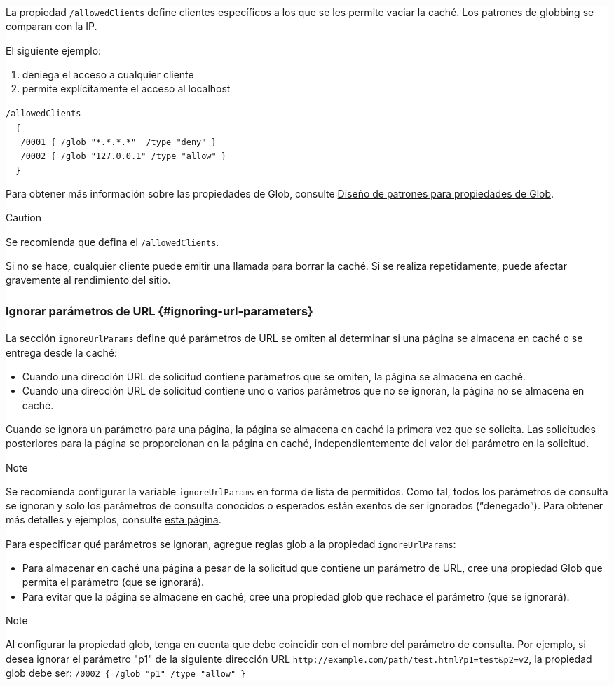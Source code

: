 La propiedad `/allowedClients` define clientes específicos a los que se les permite vaciar la caché. Los patrones de globbing se comparan con la IP.

El siguiente ejemplo:

1. deniega el acceso a cualquier cliente
1. permite explícitamente el acceso al localhost

```xml
/allowedClients
  {
   /0001 { /glob "*.*.*.*"  /type "deny" }
   /0002 { /glob "127.0.0.1" /type "allow" }
  }
```

Para obtener más información sobre las propiedades de Glob, consulte [Diseño de patrones para propiedades de Glob](#designing-patterns-for-glob-properties).

>[!CAUTION]
>
>Se recomienda que defina el `/allowedClients`.
>
>Si no se hace, cualquier cliente puede emitir una llamada para borrar la caché. Si se realiza repetidamente, puede afectar gravemente al rendimiento del sitio.

### Ignorar parámetros de URL {#ignoring-url-parameters}

La sección `ignoreUrlParams` define qué parámetros de URL se omiten al determinar si una página se almacena en caché o se entrega desde la caché:

* Cuando una dirección URL de solicitud contiene parámetros que se omiten, la página se almacena en caché.
* Cuando una dirección URL de solicitud contiene uno o varios parámetros que no se ignoran, la página no se almacena en caché.

Cuando se ignora un parámetro para una página, la página se almacena en caché la primera vez que se solicita. Las solicitudes posteriores para la página se proporcionan en la página en caché, independientemente del valor del parámetro en la solicitud.

>[!NOTE]
>
>Se recomienda configurar la variable `ignoreUrlParams` en forma de lista de permitidos. Como tal, todos los parámetros de consulta se ignoran y solo los parámetros de consulta conocidos o esperados están exentos de ser ignorados (“denegado”). Para obtener más detalles y ejemplos, consulte [esta página](https://github.com/adobe/aem-dispatcher-optimizer-tool/blob/main/docs/Rules.md#dot---the-dispatcher-publish-farm-cache-should-have-its-ignoreurlparams-rules-configured-in-an-allow-list-manner).

Para especificar qué parámetros se ignoran, agregue reglas glob a la propiedad `ignoreUrlParams`:

* Para almacenar en caché una página a pesar de la solicitud que contiene un parámetro de URL, cree una propiedad Glob que permita el parámetro (que se ignorará).
* Para evitar que la página se almacene en caché, cree una propiedad glob que rechace el parámetro (que se ignorará).

>[!NOTE]
>
>Al configurar la propiedad glob, tenga en cuenta que debe coincidir con el nombre del parámetro de consulta. Por ejemplo, si desea ignorar el parámetro &quot;p1&quot; de la siguiente dirección URL `http://example.com/path/test.html?p1=test&p2=v2`, la propiedad glob debe ser:
> `/0002 { /glob "p1" /type "allow" }`
